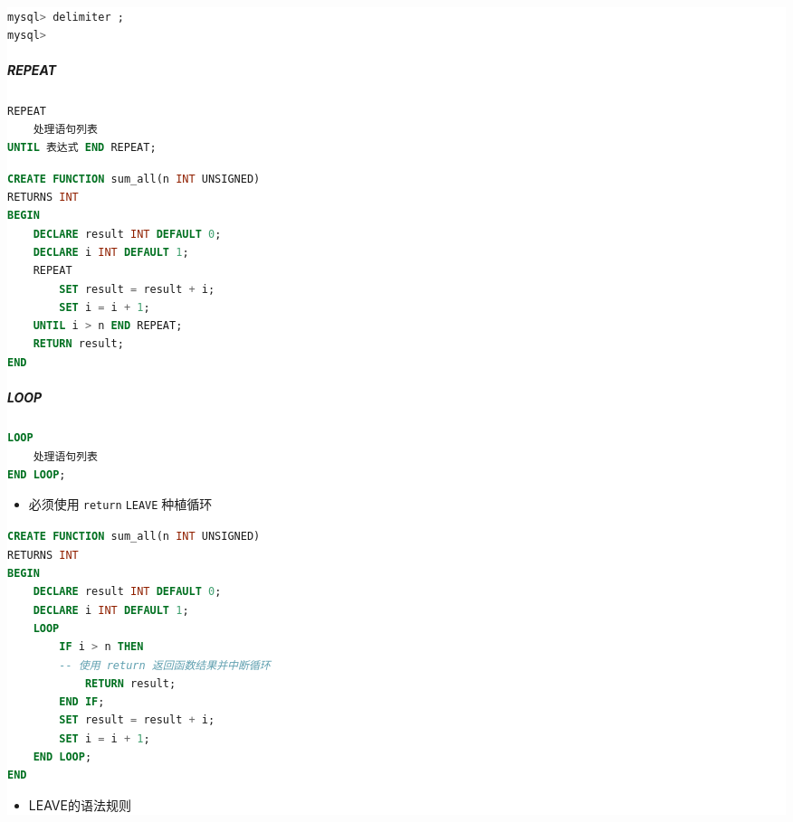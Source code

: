 ```sql
mysql> delimiter ;
mysql>
```

##### REPEAT

```sql
REPEAT
    处理语句列表
UNTIL 表达式 END REPEAT;
```

```sql
CREATE FUNCTION sum_all(n INT UNSIGNED)
RETURNS INT
BEGIN
    DECLARE result INT DEFAULT 0;
    DECLARE i INT DEFAULT 1;
    REPEAT
        SET result = result + i;
        SET i = i + 1;
    UNTIL i > n END REPEAT;
    RETURN result;
END
```

##### LOOP

```sql
LOOP
    处理语句列表
END LOOP;
```

- 必须使用 `return`  `LEAVE` 种植循环

```sql
CREATE FUNCTION sum_all(n INT UNSIGNED)
RETURNS INT
BEGIN
    DECLARE result INT DEFAULT 0;
    DECLARE i INT DEFAULT 1;
    LOOP
        IF i > n THEN
        -- 使用 return 返回函数结果并中断循环
            RETURN result;
        END IF;
        SET result = result + i;
        SET i = i + 1;
    END LOOP;
END
```

- LEAVE的语法规则
